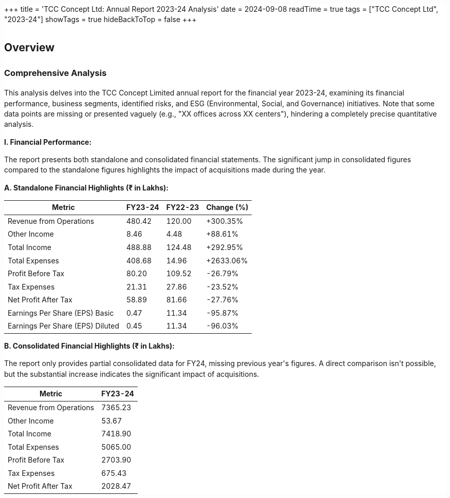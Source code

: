+++
title = 'TCC Concept Ltd: Annual Report 2023-24 Analysis'
date = 2024-09-08
readTime = true
tags = ["TCC Concept Ltd", "2023-24"]
showTags = true
hideBackToTop = false
+++



## Overview
### Comprehensive Analysis


This analysis delves into the TCC Concept Limited annual report for the financial year 2023-24, examining its financial performance, business segments, identified risks, and ESG (Environmental, Social, and Governance) initiatives.  Note that some data points are missing or presented vaguely (e.g., "XX offices across XX centers"), hindering a completely precise quantitative analysis.

**I. Financial Performance:**

The report presents both standalone and consolidated financial statements.  The significant jump in consolidated figures compared to the standalone figures highlights the impact of acquisitions made during the year.

**A. Standalone Financial Highlights (₹ in Lakhs):**

| Metric                               | FY23-24 | FY22-23 | Change (%) |
|---------------------------------------|---------|---------|------------|
| Revenue from Operations                | 480.42  | 120.00  | +300.35%    |
| Other Income                           | 8.46    | 4.48    | +88.61%     |
| Total Income                           | 488.88  | 124.48  | +292.95%    |
| Total Expenses                         | 408.68  | 14.96   | +2633.06%   |
| Profit Before Tax                      | 80.20   | 109.52  | -26.79%    |
| Tax Expenses                           | 21.31   | 27.86   | -23.52%    |
| Net Profit After Tax                  | 58.89   | 81.66   | -27.76%    |
| Earnings Per Share (EPS) Basic       | 0.47    | 11.34   | -95.87%    |
| Earnings Per Share (EPS) Diluted     | 0.45    | 11.34   | -96.03%    |


**B. Consolidated Financial Highlights (₹ in Lakhs):**

The report only provides partial consolidated data for FY24, missing previous year's figures.  A direct comparison isn't possible, but the substantial increase indicates the significant impact of acquisitions.

| Metric                               | FY23-24 |
|---------------------------------------|---------|
| Revenue from Operations                | 7365.23 |
| Other Income                           | 53.67   |
| Total Income                           | 7418.90 |
| Total Expenses                         | 5065.00 |
| Profit Before Tax                      | 2703.90 |
| Tax Expenses                           | 675.43  |
| Net Profit After Tax                  | 2028.47 |
